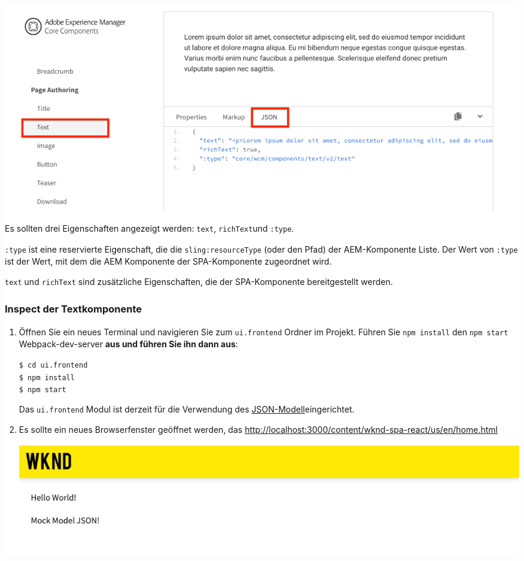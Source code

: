    ![Text-JSON-Modell](./assets/map-components/text-json.png)

   Es sollten drei Eigenschaften angezeigt werden: `text`, `richText`und `:type`.

   `:type` ist eine reservierte Eigenschaft, die die `sling:resourceType` (oder den Pfad) der AEM-Komponente Liste. Der Wert von `:type` ist der Wert, mit dem die AEM Komponente der SPA-Komponente zugeordnet wird.

   `text` und `richText` sind zusätzliche Eigenschaften, die der SPA-Komponente bereitgestellt werden.

### Inspect der Textkomponente

1. Öffnen Sie ein neues Terminal und navigieren Sie zum `ui.frontend` Ordner im Projekt. Führen Sie `npm install` den `npm start` Webpack-dev-server **aus und führen Sie ihn dann aus**:

   ```shell
   $ cd ui.frontend
   $ npm install
   $ npm start
   ```

   Das `ui.frontend` Modul ist derzeit für die Verwendung des [JSON-Modell](./integrate-spa.md#mock-json)eingerichtet.

2. Es sollte ein neues Browserfenster geöffnet werden, das [http://localhost:3000/content/wknd-spa-react/us/en/home.html](http://localhost:3000/content/wknd-spa-react/us/en/home.html)

   ![Webpack-Dev-Server mit Musterinhalt](./assets/map-components/initial-start.png)
